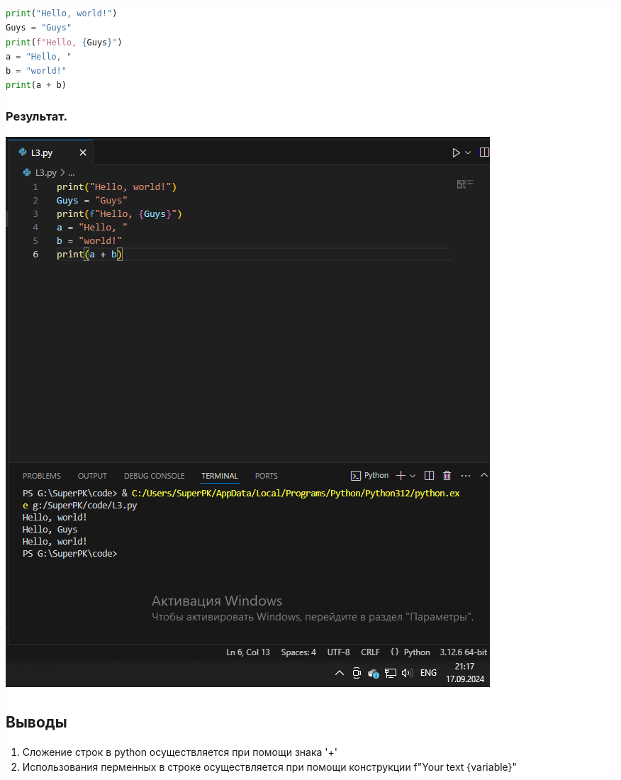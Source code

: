 ```python
print("Hello, world!")
Guys = "Guys"
print(f"Hello, {Guys}")
a = "Hello, "
b = "world!"
print(a + b)
```

### Результат.
![](./pic/L3.png)

## Выводы
1. Сложение строк в python осуществляется при помощи знака '+'
2. Использования перменных в строке осуществляется при помощи конструкции f"Your text {variable}"
